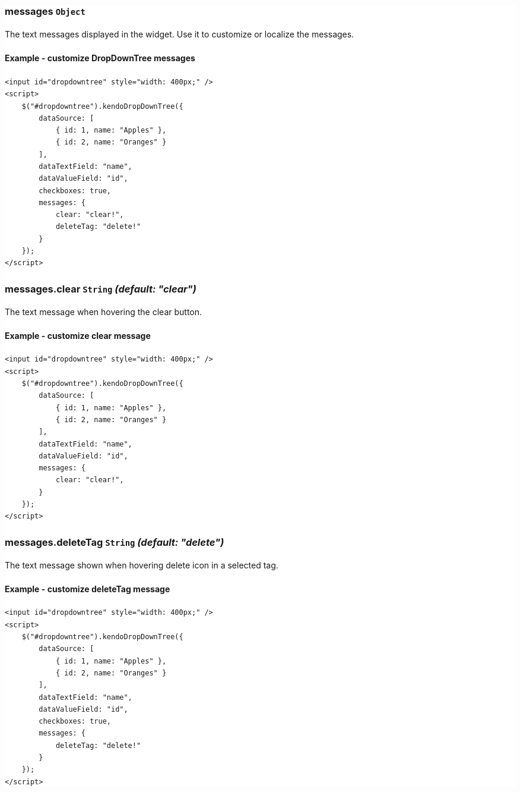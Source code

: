 ### messages `Object`

The text messages displayed in the widget. Use it to customize or localize the messages.

#### Example - customize DropDownTree messages

    <input id="dropdowntree" style="width: 400px;" />
    <script>
        $("#dropdowntree").kendoDropDownTree({
            dataSource: [
                { id: 1, name: "Apples" },
                { id: 2, name: "Oranges" }
            ],
            dataTextField: "name",
            dataValueField: "id",
            checkboxes: true,
            messages: {
                clear: "clear!",
                deleteTag: "delete!"
            }
        });
    </script>

### messages.clear `String` *(default: "clear")*

The text message when hovering the clear button.

#### Example - customize clear message

    <input id="dropdowntree" style="width: 400px;" />
    <script>
        $("#dropdowntree").kendoDropDownTree({
            dataSource: [
                { id: 1, name: "Apples" },
                { id: 2, name: "Oranges" }
            ],
            dataTextField: "name",
            dataValueField: "id",
            messages: {
                clear: "clear!",
            }
        });
    </script>

### messages.deleteTag `String` *(default: "delete")*

The text message shown when hovering delete icon in a selected tag.

#### Example - customize deleteTag message

    <input id="dropdowntree" style="width: 400px;" />
    <script>
        $("#dropdowntree").kendoDropDownTree({
            dataSource: [
                { id: 1, name: "Apples" },
                { id: 2, name: "Oranges" }
            ],
            dataTextField: "name",
            dataValueField: "id",
            checkboxes: true,
            messages: {
                deleteTag: "delete!"
            }
        });
    </script>
